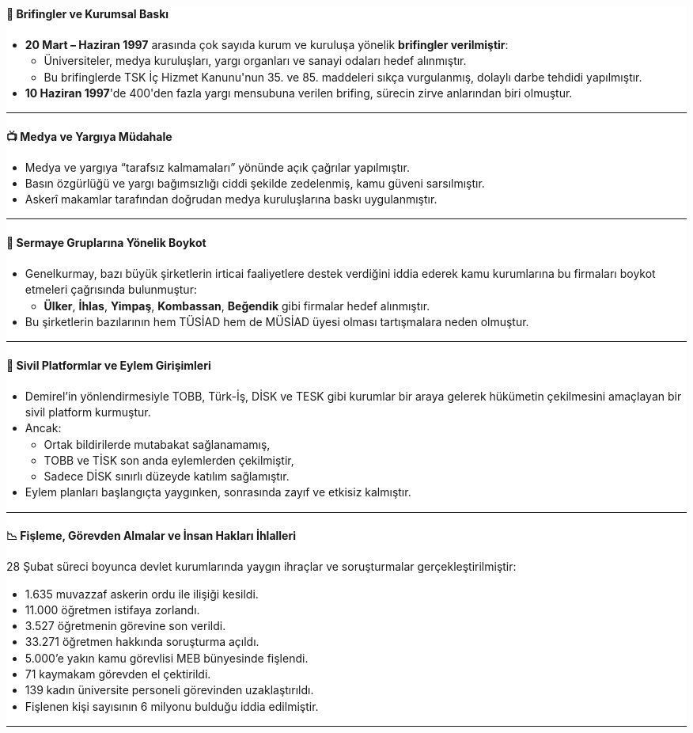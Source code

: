 
#### 🧠 Brifingler ve Kurumsal Baskı

- **20 Mart – Haziran 1997** arasında çok sayıda kurum ve kuruluşa yönelik **brifingler verilmiştir**:
  - Üniversiteler, medya kuruluşları, yargı organları ve sanayi odaları hedef alınmıştır.
  - Bu brifinglerde TSK İç Hizmet Kanunu'nun 35. ve 85. maddeleri sıkça vurgulanmış, dolaylı darbe tehdidi yapılmıştır.
- **10 Haziran 1997**'de 400'den fazla yargı mensubuna verilen brifing, sürecin zirve anlarından biri olmuştur.

---

#### 📺 Medya ve Yargıya Müdahale

- Medya ve yargıya “tarafsız kalmamaları” yönünde açık çağrılar yapılmıştır.
- Basın özgürlüğü ve yargı bağımsızlığı ciddi şekilde zedelenmiş, kamu güveni sarsılmıştır.
- Askerî makamlar tarafından doğrudan medya kuruluşlarına baskı uygulanmıştır.

---

#### 💼 Sermaye Gruplarına Yönelik Boykot

- Genelkurmay, bazı büyük şirketlerin irticai faaliyetlere destek verdiğini iddia ederek kamu kurumlarına bu firmaları boykot etmeleri çağrısında bulunmuştur:
  - **Ülker**, **İhlas**, **Yimpaş**, **Kombassan**, **Beğendik** gibi firmalar hedef alınmıştır.
- Bu şirketlerin bazılarının hem TÜSİAD hem de MÜSİAD üyesi olması tartışmalara neden olmuştur.

---

#### 👥 Sivil Platformlar ve Eylem Girişimleri

- Demirel’in yönlendirmesiyle TOBB, Türk-İş, DİSK ve TESK gibi kurumlar bir araya gelerek hükümetin çekilmesini amaçlayan bir sivil platform kurmuştur.
- Ancak:
  - Ortak bildirilerde mutabakat sağlanamamış,
  - TOBB ve TİSK son anda eylemlerden çekilmiştir,
  - Sadece DİSK sınırlı düzeyde katılım sağlamıştır.
- Eylem planları başlangıçta yaygınken, sonrasında zayıf ve etkisiz kalmıştır.

---

#### 📉 Fişleme, Görevden Almalar ve İnsan Hakları İhlalleri

28 Şubat süreci boyunca devlet kurumlarında yaygın ihraçlar ve soruşturmalar gerçekleştirilmiştir:

- 1.635 muvazzaf askerin ordu ile ilişiği kesildi.
- 11.000 öğretmen istifaya zorlandı.
- 3.527 öğretmenin görevine son verildi.
- 33.271 öğretmen hakkında soruşturma açıldı.
- 5.000’e yakın kamu görevlisi MEB bünyesinde fişlendi.
- 71 kaymakam görevden el çektirildi.
- 139 kadın üniversite personeli görevinden uzaklaştırıldı.
- Fişlenen kişi sayısının 6 milyonu bulduğu iddia edilmiştir.

---